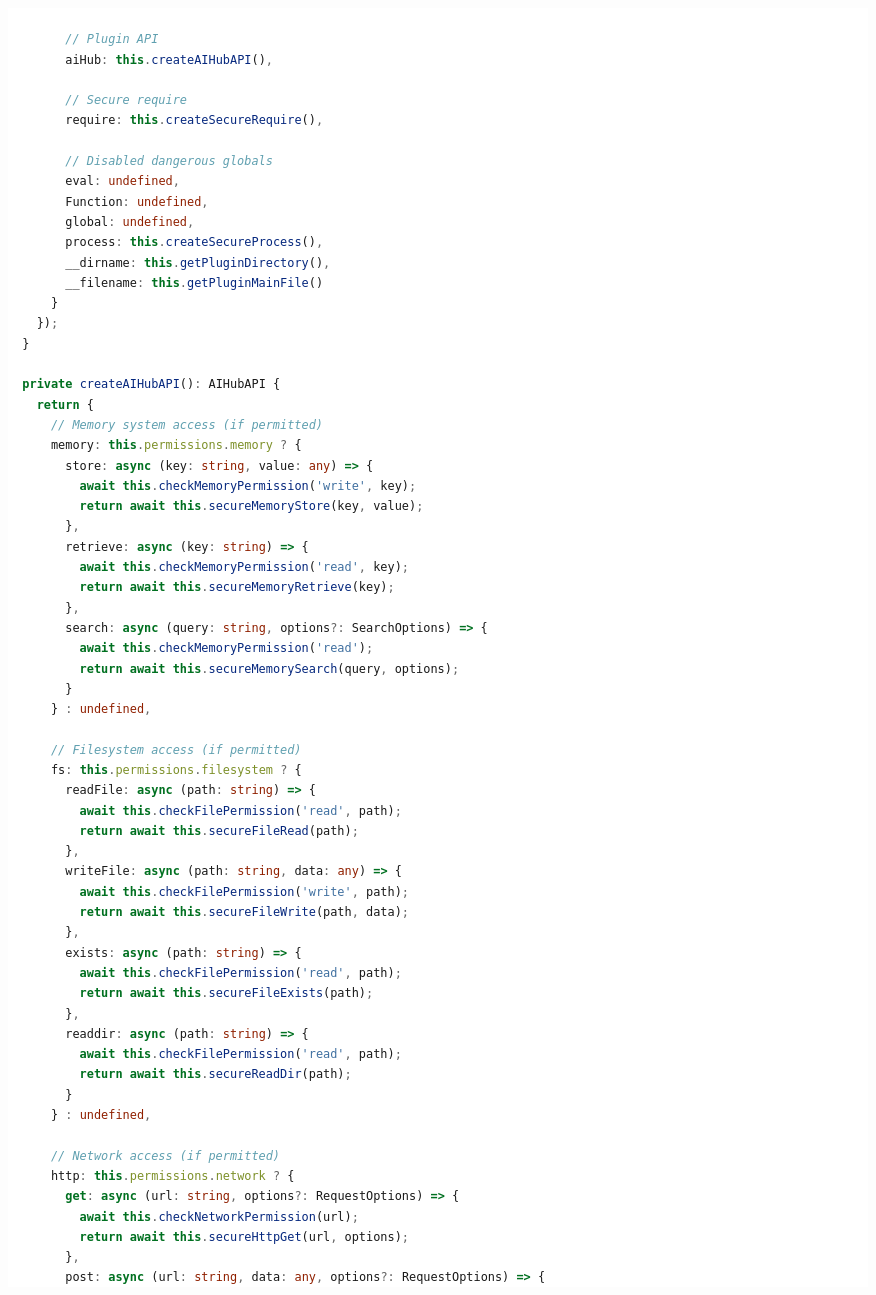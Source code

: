 ```typescript
        
        // Plugin API
        aiHub: this.createAIHubAPI(),
        
        // Secure require
        require: this.createSecureRequire(),
        
        // Disabled dangerous globals
        eval: undefined,
        Function: undefined,
        global: undefined,
        process: this.createSecureProcess(),
        __dirname: this.getPluginDirectory(),
        __filename: this.getPluginMainFile()
      }
    });
  }
  
  private createAIHubAPI(): AIHubAPI {
    return {
      // Memory system access (if permitted)
      memory: this.permissions.memory ? {
        store: async (key: string, value: any) => {
          await this.checkMemoryPermission('write', key);
          return await this.secureMemoryStore(key, value);
        },
        retrieve: async (key: string) => {
          await this.checkMemoryPermission('read', key);
          return await this.secureMemoryRetrieve(key);
        },
        search: async (query: string, options?: SearchOptions) => {
          await this.checkMemoryPermission('read');
          return await this.secureMemorySearch(query, options);
        }
      } : undefined,
      
      // Filesystem access (if permitted)
      fs: this.permissions.filesystem ? {
        readFile: async (path: string) => {
          await this.checkFilePermission('read', path);
          return await this.secureFileRead(path);
        },
        writeFile: async (path: string, data: any) => {
          await this.checkFilePermission('write', path);
          return await this.secureFileWrite(path, data);
        },
        exists: async (path: string) => {
          await this.checkFilePermission('read', path);
          return await this.secureFileExists(path);
        },
        readdir: async (path: string) => {
          await this.checkFilePermission('read', path);
          return await this.secureReadDir(path);
        }
      } : undefined,
      
      // Network access (if permitted)
      http: this.permissions.network ? {
        get: async (url: string, options?: RequestOptions) => {
          await this.checkNetworkPermission(url);
          return await this.secureHttpGet(url, options);
        },
        post: async (url: string, data: any, options?: RequestOptions) => {
```